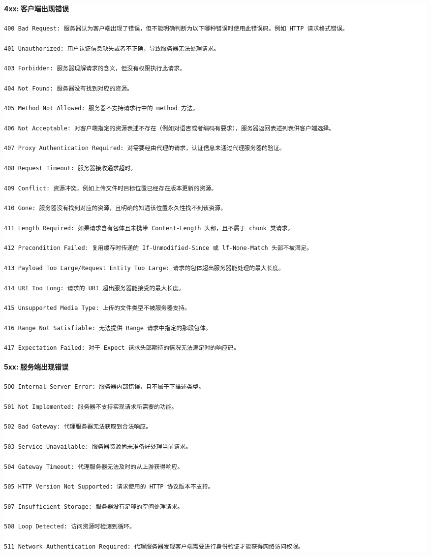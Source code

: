 #### 4xx: 客户端出现错误

```text
400 Bad Request: 服务器认为客户端出现了错误，但不能明确判断为以下哪种错误时使用此错误码。例如 HTTP 请求格式错误。

401 Unauthorized: 用户认证信息缺失或者不正确，导致服务器无法处理请求。

403 Forbidden: 服务器现解请求的含义，但没有权限执行此请求。

404 Not Found: 服务器没有找到对应的资源。

405 Method Not Allowed: 服务器不支持请求行中的 method 方法。

406 Not Acceptable: 对客户端指定的资源表述不存在（例如对语吉或者编码有要求），服务器返回表述列表供客户端选择。

407 Proxy Authentication Required: 对需要经由代理的请求，认证信息未通过代理服务器的验证。

408 Request Timeout: 服务器接收通求超时。

409 Conflict: 资源冲突，例如上传文件时目标位置已经存在版本更新的资源。

410 Gone: 服务器没有找到对应的资源，且明确的知遇该位置永久性找不到该资源。

411 Length Required: 如果请求含有包体且未携带 Content-Length 头部，且不属于 chunk 类请求。

412 Precondition Failed: 复用缓存时传递的 If-Unmodified-Since 或 lf-None-Match 头部不被满足。

413 Payload Too Large/Request Entity Too Large: 请求的包体超出服务器能处理的最大长度。

414 URI Too Long: 请求的 URI 超出服务器能接受的最大长度。

415 Unsupported Media Type: 上传的文件类型不被服务器支持。

416 Range Not Satisfiable: 无法提供 Range 请求中指定的那段包体。

417 Expectation Failed: 对于 Expect 请求头部期待的情况无法满足时的响应码。
```

#### 5xx: 服务端出现错误

```text
5OO Internal Server Error: 服务器内部错误，且不属于下描述类型。

501 Not Implemented: 服务器不支持实现请求所需要的功能。

502 Bad Gateway: 代理服务器无法获取到合法响应。

503 Service Unavailable: 服务器资源尚未准备好处理当前请求。

504 Gateway Timeout: 代理服务器无法及时的从上游获得响应。

505 HTTP Version Not Supported: 请求使用的 HTTP 协议版本不支持。

507 Insufficient Storage: 服务器没有足够的空间处理请求。

508 Loop Detected: 访问资源时检测到循环。

511 Network Authentication Required: 代理服务器发现客户端需要进行身份验证才能获得网络访问权限。
```

